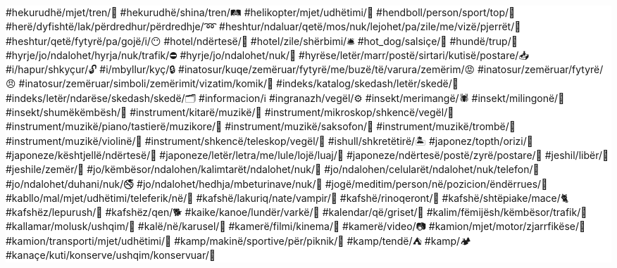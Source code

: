 #hekurudhë/mjet/tren/🚆
#hekurudhë/shina/tren/🛤
#helikopter/mjet/udhëtimi/🚁
#hendboll/person/sport/top/🤾
#herë/dyfishtë/lak/përdredhur/përdredhje/➿
#heshtur/ndaluar/qetë/mos/nuk/lejohet/pa/zile/me/vizë/pjerrët/🔕
#heshtur/qetë/fytyrë/pa/gojë/i/😶
#hotel/ndërtesë/🏨
#hotel/zile/shërbimi/🛎
#hot_dog/salsiçe/🌭
#hundë/trup/👃
#hyrje/jo/ndalohet/hyrja/nuk/trafik/⛔
#hyrje/jo/ndalohet/nuk/🚫
#hyrëse/letër/marr/postë/sirtari/kutisë/postare/📥
#i/hapur/shkyçur/🔓
#i/mbyllur/kyç/🔒
#inatosur/kuqe/zemëruar/fytyrë/me/buzë/të/varura/zemërim/😡
#inatosur/zemëruar/fytyrë/😠
#inatosur/zemëruar/simboli/zemërimit/vizatim/komik/💢
#indeks/katalog/skedash/letër/skedë/📇
#indeks/letër/ndarëse/skedash/skedë/🗂
#informacion/ℹ
#ingranazh/vegël/⚙
#insekt/merimangë/🕷
#insekt/milingonë/🐜
#insekt/shumëkëmbësh/🐛
#instrument/kitarë/muzikë/🎸
#instrument/mikroskop/shkencë/vegël/🔬
#instrument/muzikë/piano/tastierë/muzikore/🎹
#instrument/muzikë/saksofon/🎷
#instrument/muzikë/trombë/🎺
#instrument/muzikë/violinë/🎻
#instrument/shkencë/teleskop/vegël/🔭
#ishull/shkretëtirë/🏝
#japonez/topth/orizi/🍙
#japoneze/kështjellë/ndërtesë/🏯
#japoneze/letër/letra/me/lule/lojë/luaj/🎴
#japoneze/ndërtesë/postë/zyrë/postare/🏣
#jeshil/libër/📗
#jeshile/zemër/💚
#jo/këmbësor/ndalohen/kalimtarët/ndalohet/nuk/🚷
#jo/ndalohen/celularët/ndalohet/nuk/telefon/📵
#jo/ndalohet/duhani/nuk/🚭
#jo/ndalohet/hedhja/mbeturinave/nuk/🚯
#jogë/meditim/person/në/pozicion/ëndërrues/🧘
#kabllo/mal/mjet/udhëtimi/teleferik/në/🚠
#kafshë/lakuriq/nate/vampir/🦇
#kafshë/rinoqeront/🦏
#kafshë/shtëpiake/mace/🐈
#kafshëz/lepurush/🐇
#kafshëz/qen/🐕
#kaike/kanoe/lundër/varkë/🛶
#kalendar/që/griset/📆
#kalim/fëmijësh/këmbësor/trafik/🚸
#kallamar/molusk/ushqim/🦑
#kalë/në/karusel/🎠
#kamerë/filmi/kinema/🎥
#kamerë/video/📷
#kamion/mjet/motor/zjarrfikëse/🚒
#kamion/transporti/mjet/udhëtimi/🚚
#kamp/makinë/sportive/për/piknik/🚙
#kamp/tendë/⛺
#kamp/🏕
#kanaçe/kuti/konserve/ushqim/konservuar/🥫